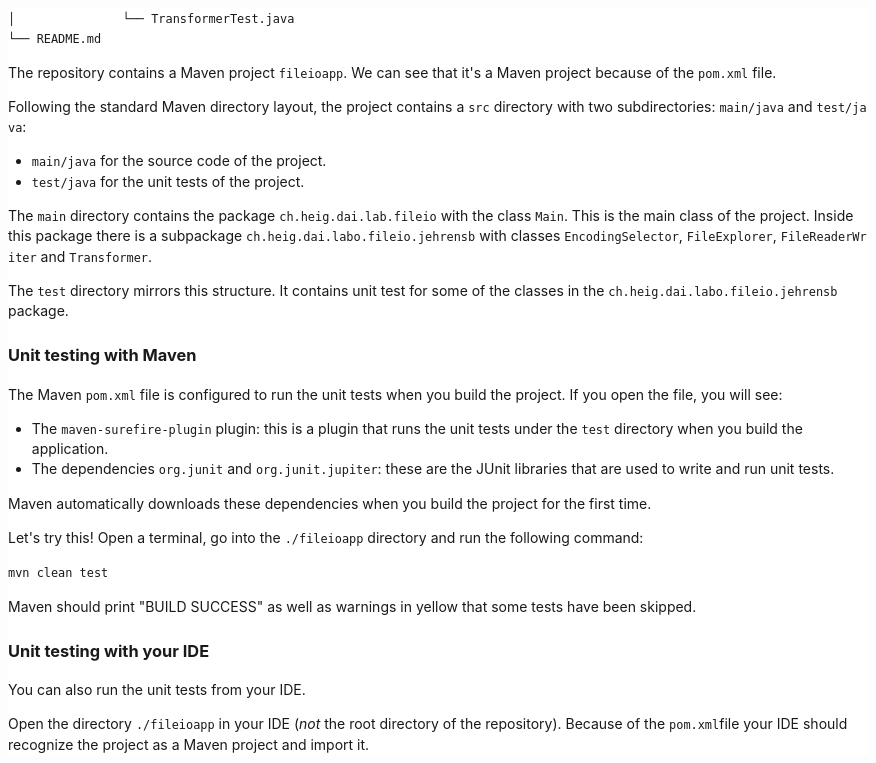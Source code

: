     │               └── TransformerTest.java
    └── README.md

The repository contains a Maven project `fileioapp`. We can see that it's a Maven project because of the `pom.xml` file.

Following the standard Maven directory layout, the project contains a `src` directory with two subdirectories: `main/java` and `test/java`:
* `main/java` for the source code of the project.
* `test/java` for the unit tests of the project.

The `main` directory contains the package `ch.heig.dai.lab.fileio` with the class `Main`. This is the main class of the project.
Inside this package there is a subpackage `ch.heig.dai.labo.fileio.jehrensb` with classes `EncodingSelector`, `FileExplorer`, `FileReaderWriter` and `Transformer`.

The `test` directory mirrors this structure. It contains unit test for some of the classes in the `ch.heig.dai.labo.fileio.jehrensb` package.

### Unit testing with Maven

The Maven `pom.xml` file is configured to run the unit tests when you build the project. If you open the file, you will see:
* The `maven-surefire-plugin` plugin: this is a plugin that runs the unit tests under the `test` directory when you build the application.
* The dependencies `org.junit` and `org.junit.jupiter`: these are the JUnit libraries that are used to write and run unit tests.

Maven automatically downloads these dependencies when you build the project for the first time.

Let's try this! Open a terminal, go into the `./fileioapp` directory and run the following command:

```bash
mvn clean test
```

Maven should print "BUILD SUCCESS" as well as warnings in yellow that some tests have been skipped.

### Unit testing with your IDE

You can also run the unit tests from your IDE.

Open the directory `./fileioapp` in your IDE (*not* the root directory of the repository). Because of the `pom.xml`file your IDE should recognize the project as a Maven project and import it.
